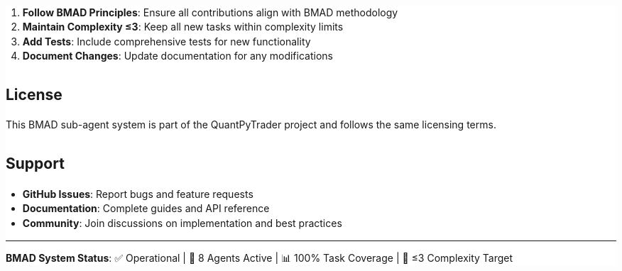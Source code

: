 1. **Follow BMAD Principles**: Ensure all contributions align with BMAD methodology
2. **Maintain Complexity ≤3**: Keep all new tasks within complexity limits
3. **Add Tests**: Include comprehensive tests for new functionality
4. **Document Changes**: Update documentation for any modifications

## License

This BMAD sub-agent system is part of the QuantPyTrader project and follows the same licensing terms.

## Support

- **GitHub Issues**: Report bugs and feature requests
- **Documentation**: Complete guides and API reference
- **Community**: Join discussions on implementation and best practices

---

**BMAD System Status**: ✅ Operational | 🤖 8 Agents Active | 📊 100% Task Coverage | 🎯 ≤3 Complexity Target